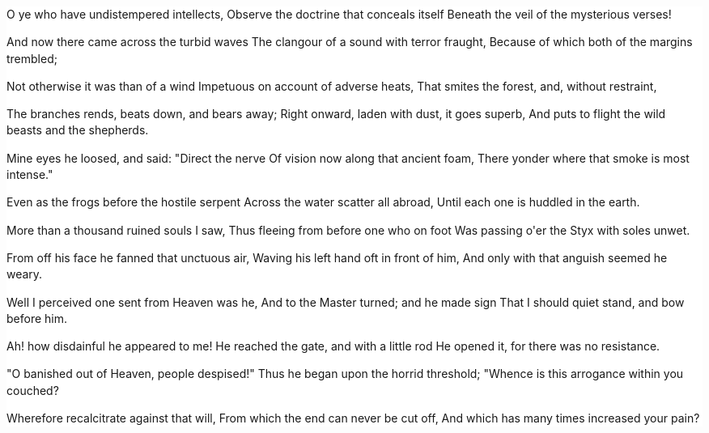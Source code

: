 <p id="inferno-ix-61">O ye who have undistempered intellects,  
Observe the doctrine that conceals itself  
Beneath the veil of the mysterious verses!  
</p>

<p id="inferno-ix-64">And now there came across the turbid waves  
The clangour of a sound with terror fraught,  
Because of which both of the margins trembled;  
</p>

<p id="inferno-ix-67">Not otherwise it was than of a wind  
Impetuous on account of adverse heats,  
That smites the forest, and, without restraint,  
</p>

<p id="inferno-ix-70">The branches rends, beats down, and bears away;  
Right onward, laden with dust, it goes superb,  
And puts to flight the wild beasts and the shepherds.  
</p>

<p id="inferno-ix-73">Mine eyes he loosed, and said: "Direct the nerve  
Of vision now along that ancient foam,  
There yonder where that smoke is most intense."  
</p>

<p id="inferno-ix-76">Even as the frogs before the hostile serpent  
Across the water scatter all abroad,  
Until each one is huddled in the earth.  
</p>

<p id="inferno-ix-79">More than a thousand ruined souls I saw,  
Thus fleeing from before one who on foot  
Was passing o'er the Styx with soles unwet.  
</p>

<p id="inferno-ix-82">From off his face he fanned that unctuous air,  
Waving his left hand oft in front of him,  
And only with that anguish seemed he weary.  
</p>

<p id="inferno-ix-85">Well I perceived one sent from Heaven was he,  
And to the Master turned; and he made sign  
That I should quiet stand, and bow before him.  
</p>

<p id="inferno-ix-88">Ah! how disdainful he appeared to me!  
He reached the gate, and with a little rod  
He opened it, for there was no resistance.  
</p>

<p id="inferno-ix-91">"O banished out of Heaven, people despised!"  
Thus he began upon the horrid threshold;  
"Whence is this arrogance within you couched?  
</p>

<p id="inferno-ix-94">Wherefore recalcitrate against that will,  
From which the end can never be cut off,  
And which has many times increased your pain?  
</p>

